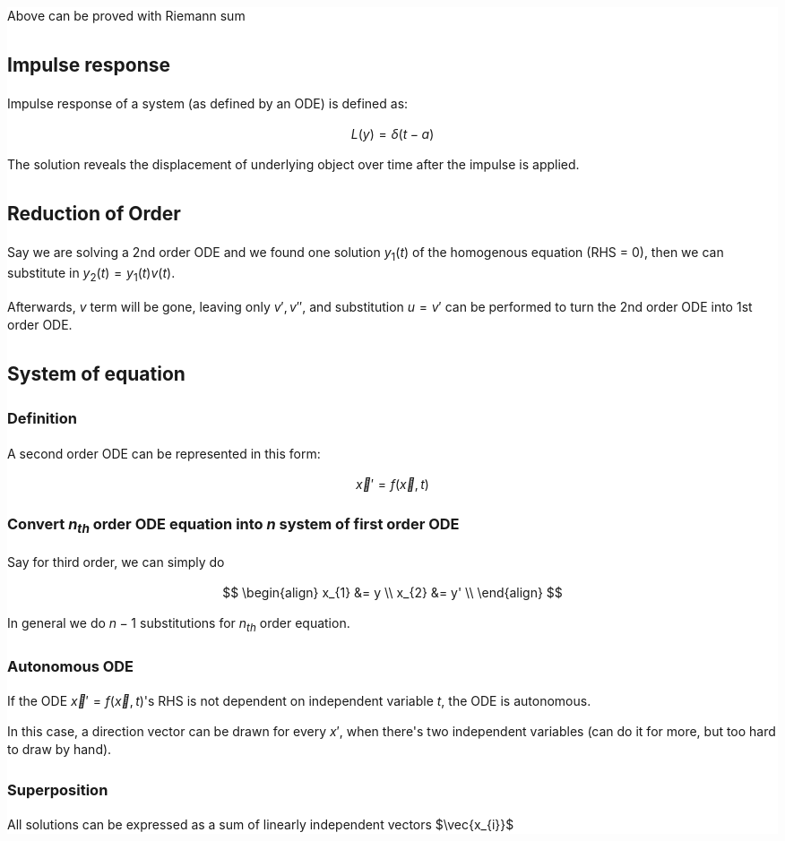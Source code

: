 Above can be proved with Riemann sum

## Impulse response

Impulse response of a system (as defined by an ODE) is defined as:

$$L(y) = \delta(t - a)$$

The solution reveals the displacement of underlying object over time after the
impulse is applied.

## Reduction of Order

Say we are solving a 2nd order ODE and we found one solution $y_1(t)$ of the
homogenous equation (RHS = 0), then we can substitute in $y_2(t) = y_1(t)v(t)$.

Afterwards, $v$ term will be gone, leaving only $v', v''$, and substitution
$u = v'$ can be performed to turn the 2nd order ODE into 1st order ODE.

## System of equation

### Definition

A second order ODE can be represented in this form:

$$
\vec{x}' = f(\vec{x}, t)
$$

### Convert $n_{th}$ order ODE equation into $n$ system of first order ODE

Say for third order, we can simply do

$$
\begin{align}
x_{1} &= y \\
x_{2} &= y' \\
\end{align}
$$

In general we do $n - 1$ substitutions for $n_{th}$ order equation.

### Autonomous ODE

If the ODE $\vec{x}' = f(\vec{x}, t)$'s RHS is not dependent on independent
variable $t$, the ODE is autonomous.

In this case, a direction vector can be drawn for every $x'$, when there's two
independent variables (can do it for more, but too hard to draw by hand).

### Superposition

All solutions can be expressed as a sum of linearly independent vectors
$\vec{x_{i}}$
